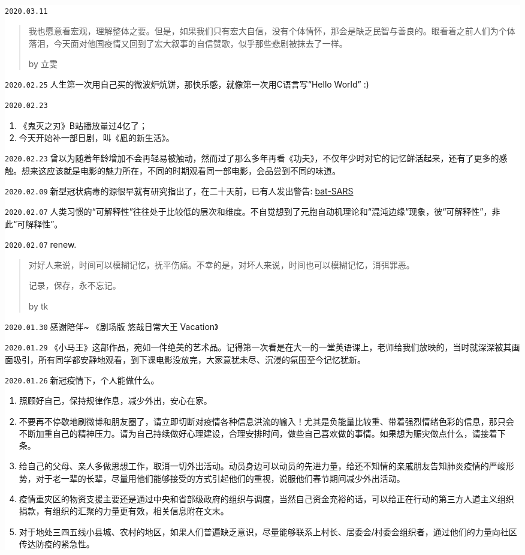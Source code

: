 

`2020.03.11` 

> 我也愿意看宏观，理解整体之要。但是，如果我们只有宏大自信，没有个体情怀，那会是缺乏民智与善良的。眼看着之前人们为个体落泪，今天面对他国疫情又回到了宏大叙事的自信赞歌，似乎那些悲剧被抹去了一样。
>
> by 立雯



`2020.02.25` 人生第一次用自己买的微波炉炕饼，那快乐感，就像第一次用C语言写“Hello World” :)



`2020.02.23` 

1. 《鬼灭之刃》B站播放量过4亿了；
2. 今天开始补一部日剧，叫《凪的新生活》。



`2020.02.23` 曾以为随着年龄增加不会再轻易被触动，然而过了那么多年再看《功夫》，不仅年少时对它的记忆鲜活起来，还有了更多的感触。想来这应该就是电影的魅力所在，不同的时期观看同一部电影，会品尝到不同的味道。



`2020.02.09` 新型冠状病毒的源很早就有研究指出了，在二十天前，已有人发出警告: [bat-SARS](https://m.weibo.cn/status/4463245840723777?)



`2020.02.07` 人类习惯的“可解释性”往往处于比较低的层次和维度。不自觉想到了元胞自动机理论和“混沌边缘“现象，彼“可解释性”，非此“可解释性”。



`2020.02.07` renew.

> 对好人来说，时间可以模糊记忆，抚平伤痛。不幸的是，对坏人来说，时间也可以模糊记忆，消弭罪恶。
>
> 记录，保存，永不忘记。
>
> by tk



`2020.01.30` 感谢陪伴~ 《剧场版 悠哉日常大王 Vacation》



`2020.01.29` 《小马王》这部作品，宛如一件绝美的艺术品。记得第一次看是在大一的一堂英语课上，老师给我们放映的，当时就深深被其画面吸引，所有同学都安静地观看，到下课电影没放完，大家意犹未尽、沉浸的氛围至今记忆犹新。



`2020.01.26` 新冠疫情下，个人能做什么。

1. 照顾好自己，保持规律作息，减少外出，安心在家。

2. 不要再不停歇地刷微博和朋友圈了，请立即切断对疫情各种信息洪流的输入！尤其是负能量比较重、带着强烈情绪色彩的信息，那只会不断加重自己的精神压力。请为自己持续做好心理建设，合理安排时间，做些自己喜欢做的事情。如果想为赈灾做点什么，请接着下条。

3. 给自己的父母、亲人多做思想工作，取消一切外出活动。动员身边可以动员的先进力量，给还不知情的亲戚朋友告知肺炎疫情的严峻形势，对于老一辈的长辈，尽量用他们能够接受的方式引起他们的重视，说服他们春节期间减少外出活动。

4. 疫情重灾区的物资支援主要还是通过中央和省部级政府的组织与调度，当然自己资金充裕的话，可以给正在行动的第三方人道主义组织捐款，有组织的汇聚的力量更有效，相关信息附在文末。

5. 对于地处三四五线小县城、农村的地区，如果人们普遍缺乏意识，尽量能够联系上村长、居委会/村委会组织者，通过他们的力量向社区传达防疫的紧急性。
